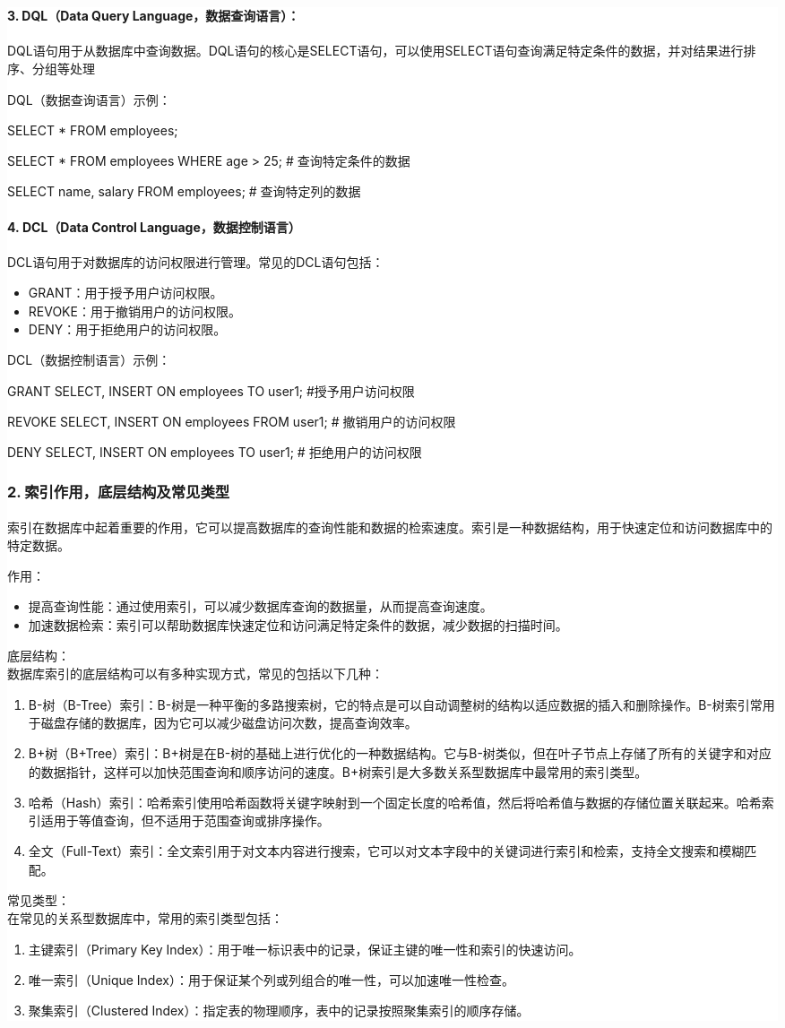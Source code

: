 #### 3\. DQL（Data Query Language，数据查询语言）：

DQL语句用于从数据库中查询数据。DQL语句的核心是SELECT语句，可以使用SELECT语句查询满足特定条件的数据，并对结果进行排序、分组等处理

DQL（数据查询语言）示例：

SELECT \* FROM employees; 

SELECT \* FROM employees
WHERE age > 25;     # 查询特定条件的数据


SELECT name, salary FROM employees; # 查询特定列的数据

#### 4. DCL（Data Control Language，数据控制语言）

DCL语句用于对数据库的访问权限进行管理。常见的DCL语句包括：

*   GRANT：用于授予用户访问权限。
*   REVOKE：用于撤销用户的访问权限。
*   DENY：用于拒绝用户的访问权限。

DCL（数据控制语言）示例：

GRANT SELECT, INSERT ON employees TO user1;  #授予用户访问权限

REVOKE SELECT, INSERT ON employees FROM user1; # 撤销用户的访问权限

DENY SELECT, INSERT ON employees TO user1; # 拒绝用户的访问权限

### 2\. 索引作用，底层结构及常见类型

索引在数据库中起着重要的作用，它可以提高数据库的查询性能和数据的检索速度。索引是一种数据结构，用于快速定位和访问数据库中的特定数据。

作用：

*   提高查询性能：通过使用索引，可以减少数据库查询的数据量，从而提高查询速度。
*   加速数据检索：索引可以帮助数据库快速定位和访问满足特定条件的数据，减少数据的扫描时间。

底层结构：  
数据库索引的底层结构可以有多种实现方式，常见的包括以下几种：

1.  B-树（B-Tree）索引：B-树是一种平衡的多路搜索树，它的特点是可以自动调整树的结构以适应数据的插入和删除操作。B-树索引常用于磁盘存储的数据库，因为它可以减少磁盘访问次数，提高查询效率。
    
2.  B+树（B+Tree）索引：B+树是在B-树的基础上进行优化的一种数据结构。它与B-树类似，但在叶子节点上存储了所有的关键字和对应的数据指针，这样可以加快范围查询和顺序访问的速度。B+树索引是大多数关系型数据库中最常用的索引类型。
    
3.  哈希（Hash）索引：哈希索引使用哈希函数将关键字映射到一个固定长度的哈希值，然后将哈希值与数据的存储位置关联起来。哈希索引适用于等值查询，但不适用于范围查询或排序操作。
    
4.  全文（Full-Text）索引：全文索引用于对文本内容进行搜索，它可以对文本字段中的关键词进行索引和检索，支持全文搜索和模糊匹配。
    

常见类型：  
在常见的关系型数据库中，常用的索引类型包括：

1.  主键索引（Primary Key Index）：用于唯一标识表中的记录，保证主键的唯一性和索引的快速访问。
    
2.  唯一索引（Unique Index）：用于保证某个列或列组合的唯一性，可以加速唯一性检查。
    
3.  聚集索引（Clustered Index）：指定表的物理顺序，表中的记录按照聚集索引的顺序存储。
    